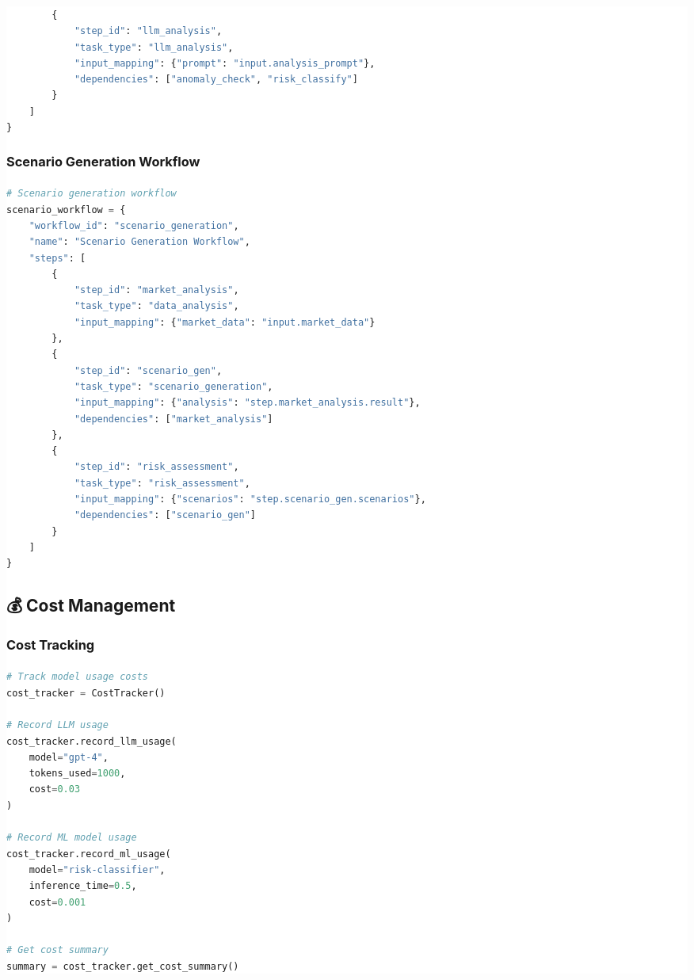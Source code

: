 ```python
        {
            "step_id": "llm_analysis",
            "task_type": "llm_analysis",
            "input_mapping": {"prompt": "input.analysis_prompt"},
            "dependencies": ["anomaly_check", "risk_classify"]
        }
    ]
}
```

### Scenario Generation Workflow

```python
# Scenario generation workflow
scenario_workflow = {
    "workflow_id": "scenario_generation",
    "name": "Scenario Generation Workflow",
    "steps": [
        {
            "step_id": "market_analysis",
            "task_type": "data_analysis",
            "input_mapping": {"market_data": "input.market_data"}
        },
        {
            "step_id": "scenario_gen",
            "task_type": "scenario_generation",
            "input_mapping": {"analysis": "step.market_analysis.result"},
            "dependencies": ["market_analysis"]
        },
        {
            "step_id": "risk_assessment",
            "task_type": "risk_assessment",
            "input_mapping": {"scenarios": "step.scenario_gen.scenarios"},
            "dependencies": ["scenario_gen"]
        }
    ]
}
```

## 💰 Cost Management

### Cost Tracking

```python
# Track model usage costs
cost_tracker = CostTracker()

# Record LLM usage
cost_tracker.record_llm_usage(
    model="gpt-4",
    tokens_used=1000,
    cost=0.03
)

# Record ML model usage
cost_tracker.record_ml_usage(
    model="risk-classifier",
    inference_time=0.5,
    cost=0.001
)

# Get cost summary
summary = cost_tracker.get_cost_summary()
```